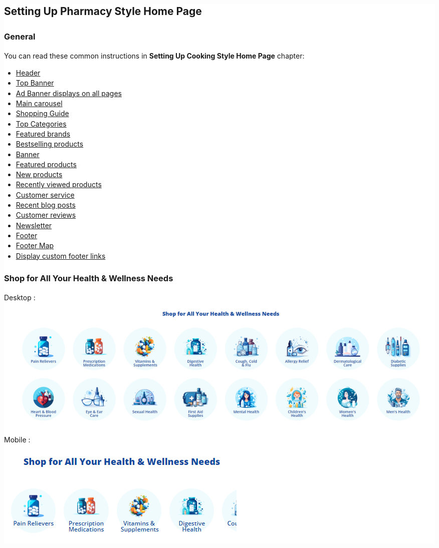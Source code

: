 ## Setting Up Pharmacy Style Home Page

### General

You can read these common instructions in **Setting Up Cooking Style Home Page** chapter:

- [Header](#header)
- [Top Banner](#top-banner)
- [Ad Banner displays on all pages](#ad-banner-displays-on-all-pages)
- [Main carousel](#main-carousel)
- [Shopping Guide](#shopping-guide)
- [Top Categories](#top-categories)
- [Featured brands](#featured-brands)
- [Bestselling products](#bestselling-products)
- [Banner](#banner)
- [Featured products](#featured-products)
- [New products](#new-products)
- [Recently viewed products](#recently-viewed-products)
- [Customer service](#customer-service)
- [Recent blog posts](#recent-blog-posts)
- [Customer reviews](#customer-reviews)
- [Newsletter](#newsletter)
- [Footer](#footer)
- [Footer Map](#footer-map)
- [Display custom footer links](#display-custom-footer-links)
### Shop for All Your Health & Wellness Needs
Desktop :

![Shop Health](img/shop-health.jpg)

Mobile :

![Shop Health](img/shop-health-mobile.jpg)
